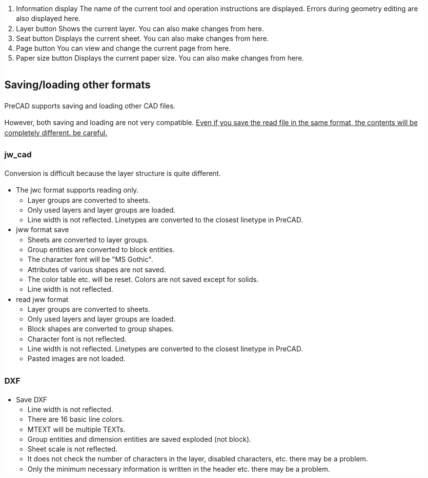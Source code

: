 1. Information display
   The name of the current tool and operation instructions are displayed. Errors during geometry editing are also displayed here.
2. Layer button
   Shows the current layer. You can also make changes from here.
3. Seat button
   Displays the current sheet. You can also make changes from here.
4. Page button
   You can view and change the current page from here.
5. Paper size button
   Displays the current paper size. You can also make changes from here.


## Saving/loading other formats

PreCAD supports saving and loading other CAD files.

However, both saving and loading are not very compatible. <u>Even if you save the read file in the same format, the contents will be completely different. be careful. </u>

### jw_cad

Conversion is difficult because the layer structure is quite different.

- The jwc format supports reading only.
   - Layer groups are converted to sheets.
   - Only used layers and layer groups are loaded.
   - Line width is not reflected. Linetypes are converted to the closest linetype in PreCAD.
- jww format save
   - Sheets are converted to layer groups.
   - Group entities are converted to block entities.
   - The character font will be "MS Gothic".
   - Attributes of various shapes are not saved.
   - The color table etc. will be reset. Colors are not saved except for solids.
   - Line width is not reflected.
- read jww format
   - Layer groups are converted to sheets.
   - Only used layers and layer groups are loaded.
   - Block shapes are converted to group shapes.
   - Character font is not reflected.
   - Line width is not reflected. Linetypes are converted to the closest linetype in PreCAD.
   - Pasted images are not loaded.

### DXF

- Save DXF
   - Line width is not reflected.
   - There are 16 basic line colors.
   - MTEXT will be multiple TEXTs.
   - Group entities and dimension entities are saved exploded (not block).
   - Sheet scale is not reflected.
   - It does not check the number of characters in the layer, disabled characters, etc. there may be a problem.
   - Only the minimum necessary information is written in the header etc. there may be a problem.
